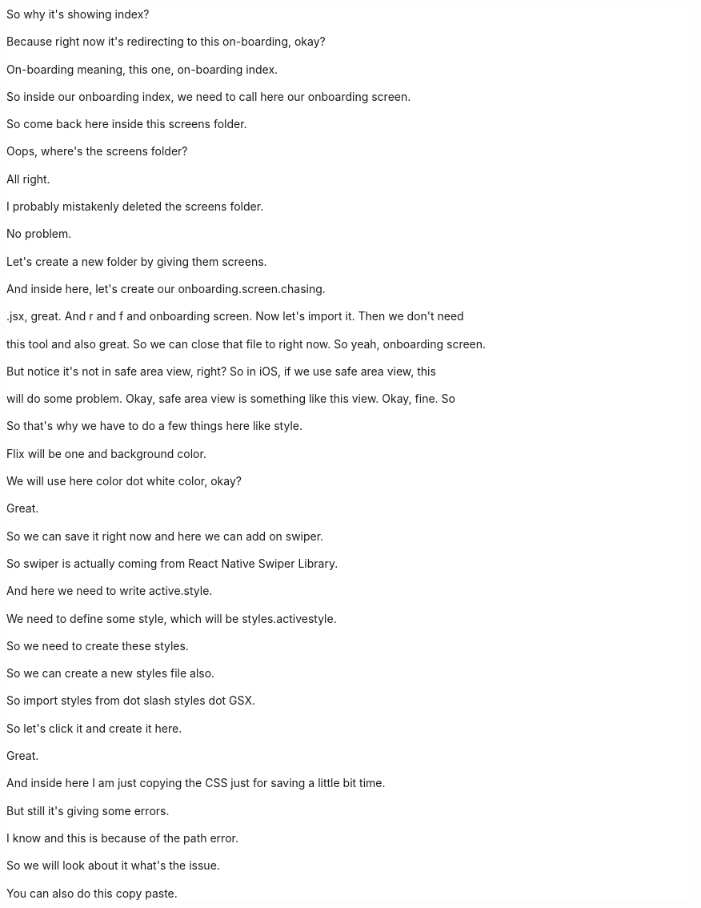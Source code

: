 So why it's showing index?

Because right now it's redirecting to this on-boarding, okay?

On-boarding meaning, this one, on-boarding index.

So inside our onboarding index, we need to call here our onboarding screen.

So come back here inside this screens folder.

Oops, where's the screens folder?

All right.

I probably mistakenly deleted the screens folder.

No problem.

Let's create a new folder by giving them screens.

And inside here, let's create our onboarding.screen.chasing.

.jsx, great. And r and f and onboarding screen. Now let's import it. Then we don't need

this tool and also great. So we can close that file to right now. So yeah, onboarding screen.

But notice it's not in safe area view, right? So in iOS, if we use safe area view, this

will do some problem. Okay, safe area view is something like this view. Okay, fine. So

So that's why we have to do a few things here like style.

Flix will be one and background color.

We will use here color dot white color, okay?

Great.

So we can save it right now and here we can add on swiper.

So swiper is actually coming from React Native Swiper Library.

And here we need to write active.style.

We need to define some style, which will be styles.activestyle.

So we need to create these styles.

So we can create a new styles file also.

So import styles from dot slash styles dot GSX.

So let's click it and create it here.

Great.

And inside here I am just copying the CSS just for saving a little bit time.

But still it's giving some errors.

I know and this is because of the path error.

So we will look about it what's the issue.

You can also do this copy paste.
